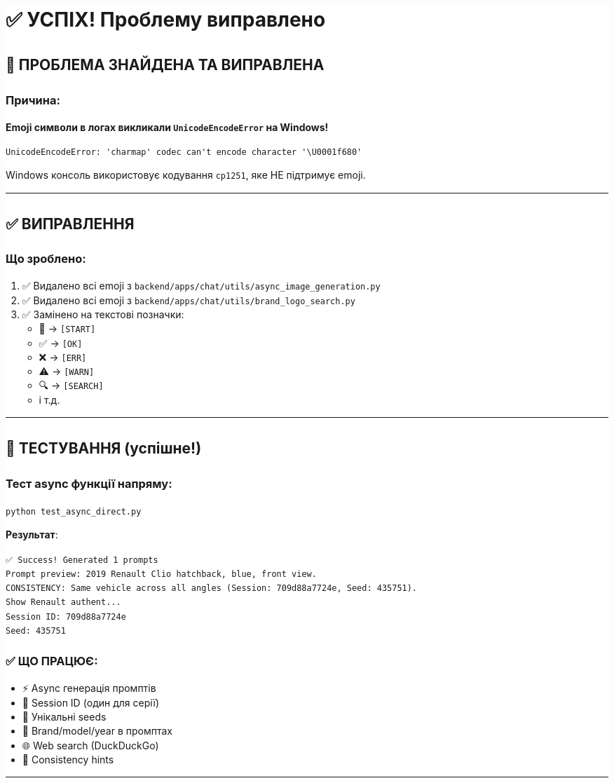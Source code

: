 # ✅ УСПІХ! Проблему виправлено

## 🎯 ПРОБЛЕМА ЗНАЙДЕНА ТА ВИПРАВЛЕНА

### Причина:
**Emoji символи в логах викликали `UnicodeEncodeError` на Windows!**

```
UnicodeEncodeError: 'charmap' codec can't encode character '\U0001f680'
```

Windows консоль використовує кодування `cp1251`, яке НЕ підтримує emoji.

---

## ✅ ВИПРАВЛЕННЯ

### Що зроблено:
1. ✅ Видалено всі emoji з `backend/apps/chat/utils/async_image_generation.py`
2. ✅ Видалено всі emoji з `backend/apps/chat/utils/brand_logo_search.py`
3. ✅ Замінено на текстові позначки:
   - 🚀 → `[START]`
   - ✅ → `[OK]`
   - ❌ → `[ERR]`
   - ⚠️ → `[WARN]`
   - 🔍 → `[SEARCH]`
   - і т.д.

---

## 🧪 ТЕСТУВАННЯ (успішне!)

### Тест async функції напряму:

```bash
python test_async_direct.py
```

**Результат**:
```
✅ Success! Generated 1 prompts
Prompt preview: 2019 Renault Clio hatchback, blue, front view. 
CONSISTENCY: Same vehicle across all angles (Session: 709d88a7724e, Seed: 435751). 
Show Renault authent...
Session ID: 709d88a7724e
Seed: 435751
```

### ✅ ЩО ПРАЦЮЄ:
- ⚡ Async генерація промптів
- 🔗 Session ID (один для серії)
- 🎲 Унікальні seeds
- 📝 Brand/model/year в промптах
- 🌐 Web search (DuckDuckGo)
- 🔄 Consistency hints

---